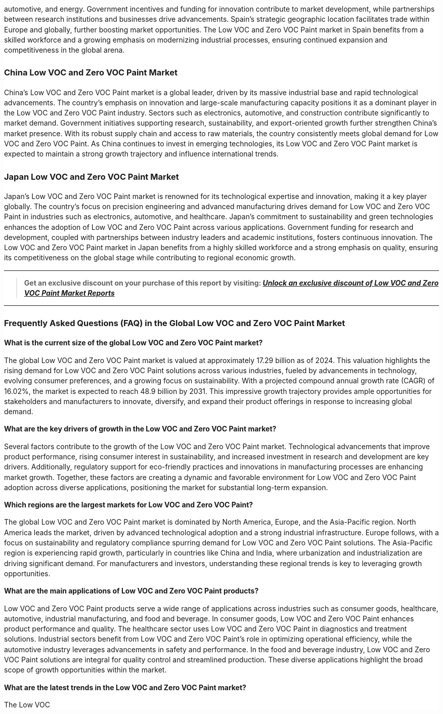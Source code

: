 automotive, and energy. Government incentives and funding for innovation contribute to market development, while partnerships between research institutions and businesses drive advancements. Spain&rsquo;s strategic geographic location facilitates trade within Europe and globally, further boosting market opportunities. The Low VOC and Zero VOC Paint market in Spain benefits from a skilled workforce and a growing emphasis on modernizing industrial processes, ensuring continued expansion and competitiveness in the global arena.</p><h3>China Low VOC and Zero VOC Paint Market</h3><p>China&rsquo;s Low VOC and Zero VOC Paint market is a global leader, driven by its massive industrial base and rapid technological advancements. The country&rsquo;s emphasis on innovation and large-scale manufacturing capacity positions it as a dominant player in the Low VOC and Zero VOC Paint industry. Sectors such as electronics, automotive, and construction contribute significantly to market demand. Government initiatives supporting research, sustainability, and export-oriented growth further strengthen China&rsquo;s market presence. With its robust supply chain and access to raw materials, the country consistently meets global demand for Low VOC and Zero VOC Paint. As China continues to invest in emerging technologies, its Low VOC and Zero VOC Paint market is expected to maintain a strong growth trajectory and influence international trends.</p><h3>Japan Low VOC and Zero VOC Paint Market</h3><p>Japan&rsquo;s Low VOC and Zero VOC Paint market is renowned for its technological expertise and innovation, making it a key player globally. The country&rsquo;s focus on precision engineering and advanced manufacturing drives demand for Low VOC and Zero VOC Paint in industries such as electronics, automotive, and healthcare. Japan&rsquo;s commitment to sustainability and green technologies enhances the adoption of Low VOC and Zero VOC Paint across various applications. Government funding for research and development, coupled with partnerships between industry leaders and academic institutions, fosters continuous innovation. The Low VOC and Zero VOC Paint market in Japan benefits from a highly skilled workforce and a strong emphasis on quality, ensuring its competitiveness on the global stage while contributing to regional economic growth.</p><hr /><blockquote><p><strong>Get an exclusive discount on your purchase of this report by visiting: <em><a href="://marketresearchpulse.com/ask-for-discount/149789?utm_source=Github&amp;utm_medium=027">Unlock an exclusive discount of Low VOC and Zero VOC Paint Market Reports</a></em>&nbsp;</strong></p></blockquote><hr /><h3>Frequently Asked Questions (FAQ) in the Global Low VOC and Zero VOC Paint Market</h3><p><strong>What is the current size of the global Low VOC and Zero VOC Paint market?</strong></p><p>The global Low VOC and Zero VOC Paint market is valued at approximately 17.29 billion as of 2024. This valuation highlights the rising demand for Low VOC and Zero VOC Paint solutions across various industries, fueled by advancements in technology, evolving consumer preferences, and a growing focus on sustainability. With a projected compound annual growth rate (CAGR) of 16.02%, the market is expected to reach 48.9 billion by 2031. This impressive growth trajectory provides ample opportunities for stakeholders and manufacturers to innovate, diversify, and expand their product offerings in response to increasing global demand.</p><p><strong>What are the key drivers of growth in the Low VOC and Zero VOC Paint market?</strong></p><p>Several factors contribute to the growth of the Low VOC and Zero VOC Paint market. Technological advancements that improve product performance, rising consumer interest in sustainability, and increased investment in research and development are key drivers. Additionally, regulatory support for eco-friendly practices and innovations in manufacturing processes are enhancing market growth. Together, these factors are creating a dynamic and favorable environment for Low VOC and Zero VOC Paint adoption across diverse applications, positioning the market for substantial long-term expansion.</p><p><strong>Which regions are the largest markets for Low VOC and Zero VOC Paint?</strong></p><p>The global Low VOC and Zero VOC Paint market is dominated by North America, Europe, and the Asia-Pacific region. North America leads the market, driven by advanced technological adoption and a strong industrial infrastructure. Europe follows, with a focus on sustainability and regulatory compliance spurring demand for Low VOC and Zero VOC Paint solutions. The Asia-Pacific region is experiencing rapid growth, particularly in countries like China and India, where urbanization and industrialization are driving significant demand. For manufacturers and investors, understanding these regional trends is key to leveraging growth opportunities.</p><p><strong>What are the main applications of Low VOC and Zero VOC Paint products?</strong></p><p>Low VOC and Zero VOC Paint products serve a wide range of applications across industries such as consumer goods, healthcare, automotive, industrial manufacturing, and food and beverage. In consumer goods, Low VOC and Zero VOC Paint enhances product performance and quality. The healthcare sector uses Low VOC and Zero VOC Paint in diagnostics and treatment solutions. Industrial sectors benefit from Low VOC and Zero VOC Paint&rsquo;s role in optimizing operational efficiency, while the automotive industry leverages advancements in safety and performance. In the food and beverage industry, Low VOC and Zero VOC Paint solutions are integral for quality control and streamlined production. These diverse applications highlight the broad scope of growth opportunities within the market.</p><p><strong>What are the latest trends in the Low VOC and Zero VOC Paint market?</strong></p><p>The Low VOC